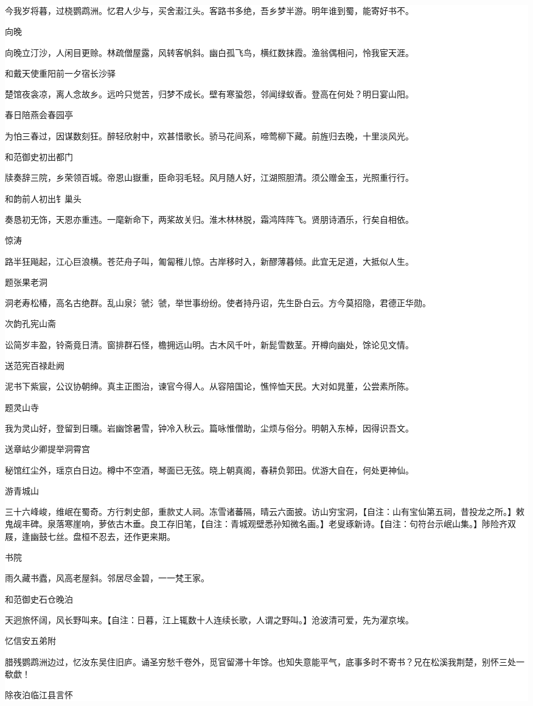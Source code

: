 今我岁将暮，过桡鹦鹉洲。忆君人少与，买舍瀫江头。客路书多绝，吾乡梦半游。明年谁到蜀，能寄好书不。  

向晚  

向晚立汀沙，人闲目更赊。林疏僧屋露，风转客帆斜。幽白孤飞鸟，横红数抹霞。渔翁偶相问，怜我宦天涯。  

和戴天使重阳前一夕宿长沙驿  

楚馆夜衾凉，离人念故乡。远吟只觉苦，归梦不成长。壁有寒蛩怨，邻闻绿蚁香。登高在何处？明日宴山阳。  

春日陪燕会春园亭  

为怕三春过，因谋数刻狂。醉轻欣射中，欢甚惜歌长。骄马花间系，啼莺柳下藏。前旌归去晚，十里淡风光。  

和范御史初出都门  

牍奏辞三院，乡荣领百城。帝恩山嶽重，臣命羽毛轻。风月随人好，江湖照胆清。须公赠金玉，光照重行行。  

和韵前人初出钅巢头  

奏恳初无饰，天恩亦重违。一麾新命下，两桨故关归。淮木林林脱，霜鸿阵阵飞。贤朋诗酒乐，行矣自相依。  

惊涛  

路半狂飚起，江心巨浪横。苍茫舟子叫，匍匐稚儿惊。古岸移时入，新醪薄暮倾。此宜无足道，大抵似人生。  

题张果老洞  

洞老寿松椿，高名古绝群。乱山泉氵虢氵虢，举世事纷纷。使者持丹诏，先生卧白云。方今莫招隐，君德正华勋。  

次韵孔宪山斋  

讼简岁丰盈，铃斋竟日清。窗排群石怪，檐拥远山明。古木风千叶，新髭雪数茎。开樽向幽处，馀论见文情。  

送范宪百禄赴阙  

泥书下紫宸，公议协朝绅。真主正图治，谏官今得人。从容陪国论，憔悴恤天民。大对如晁董，公尝素所陈。  

题灵山寺  

我为灵山好，登留到日曛。岩幽馀暑雪，钟冷入秋云。篇咏惟僧助，尘烦与俗分。明朝入东棹，因得识吾文。  

送章岵少卿提举洞霄宫  

秘馆红尘外，瑶京白日边。樽中不空酒，琴面已无弦。晓上朝真阁，春耕负郭田。优游大自在，何处更神仙。  

游青城山  

三十六峰峻，维岷在蜀奇。方行刺史部，重款丈人祠。冻雪诸蕃隔，晴云六面披。访山穷宝洞，【自注：山有宝仙第五祠，昔投龙之所。】敕鬼觇丰碑。泉落寒崖响，萝依古木垂。良工存旧笔，【自注：青城观壁悉孙知微名画。】老叟琢新诗。【自注：句符台示岷山集。】陟险齐双屐，逢幽鼓七丝。盘桓不忍去，还作更来期。  

书院  

雨久藏书蠹，风高老屋斜。邻居尽金碧，一一梵王家。  

和范御史石仓晚泊  

天迥旅怀阔，风长野叫来。【自注：日暮，江上辄数十人连续长歌，人谓之野叫。】沧波清可爱，先为濯京埃。  

忆信安五弟附  

腊残鹦鹉洲边过，忆汝东吴住旧庐。诵圣穷愁千卷外，觅官留滞十年馀。也知失意能平气，底事多时不寄书？兄在松溪我荆楚，别怀三处一欷歔！  

除夜泊临江县言怀  
